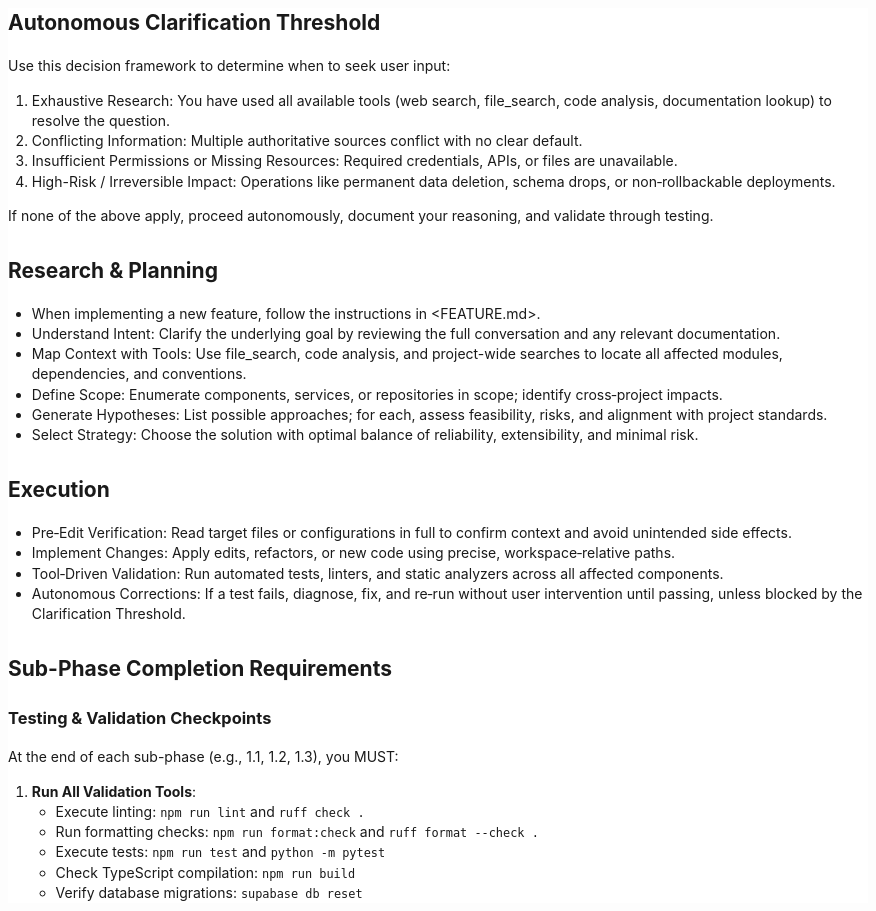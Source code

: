 ## Autonomous Clarification Threshold

Use this decision framework to determine when to seek user input:

1. Exhaustive Research: You have used all available tools (web search, file_search, code analysis, documentation lookup) to resolve the question.
2. Conflicting Information: Multiple authoritative sources conflict with no clear default.
3. Insufficient Permissions or Missing Resources: Required credentials, APIs, or files are unavailable.
4. High-Risk / Irreversible Impact: Operations like permanent data deletion, schema drops, or non‑rollbackable deployments.

If none of the above apply, proceed autonomously, document your reasoning, and validate through testing.

## Research & Planning

- When implementing a new feature, follow the instructions in <FEATURE.md>.
- Understand Intent: Clarify the underlying goal by reviewing the full conversation and any relevant documentation.
- Map Context with Tools: Use file_search, code analysis, and project-wide searches to locate all affected modules, dependencies, and conventions.
- Define Scope: Enumerate components, services, or repositories in scope; identify cross‑project impacts.
- Generate Hypotheses: List possible approaches; for each, assess feasibility, risks, and alignment with project standards.
- Select Strategy: Choose the solution with optimal balance of reliability, extensibility, and minimal risk.

## Execution

- Pre‑Edit Verification: Read target files or configurations in full to confirm context and avoid unintended side effects.
- Implement Changes: Apply edits, refactors, or new code using precise, workspace‑relative paths.
- Tool‑Driven Validation: Run automated tests, linters, and static analyzers across all affected components.
- Autonomous Corrections: If a test fails, diagnose, fix, and re‑run without user intervention until passing, unless blocked by the Clarification Threshold.

## Sub-Phase Completion Requirements

### Testing & Validation Checkpoints
At the end of each sub-phase (e.g., 1.1, 1.2, 1.3), you MUST:

1. **Run All Validation Tools**:
   - Execute linting: `npm run lint` and `ruff check .`
   - Run formatting checks: `npm run format:check` and `ruff format --check .`
   - Execute tests: `npm run test` and `python -m pytest`
   - Check TypeScript compilation: `npm run build`
   - Verify database migrations: `supabase db reset`
